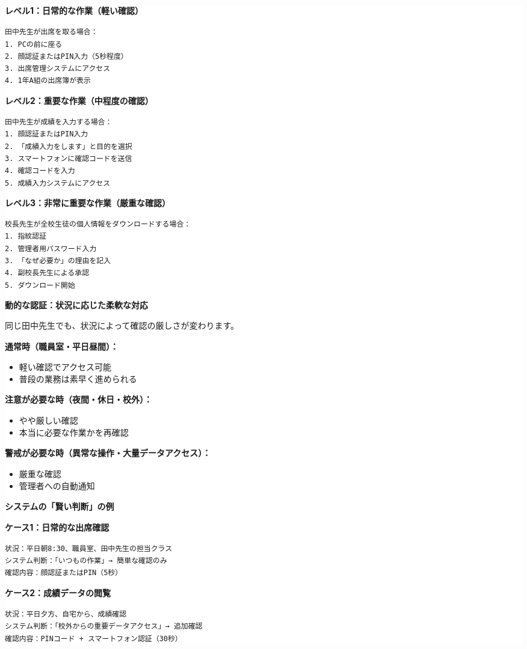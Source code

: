 **レベル1：日常的な作業（軽い確認）**
```
田中先生が出席を取る場合：
1. PCの前に座る
2. 顔認証またはPIN入力（5秒程度）
3. 出席管理システムにアクセス
4. 1年A組の出席簿が表示
```

**レベル2：重要な作業（中程度の確認）**
```
田中先生が成績を入力する場合：
1. 顔認証またはPIN入力
2. 「成績入力をします」と目的を選択
3. スマートフォンに確認コードを送信
4. 確認コードを入力
5. 成績入力システムにアクセス
```

**レベル3：非常に重要な作業（厳重な確認）**
```
校長先生が全校生徒の個人情報をダウンロードする場合：
1. 指紋認証
2. 管理者用パスワード入力
3. 「なぜ必要か」の理由を記入
4. 副校長先生による承認
5. ダウンロード開始
```

**動的な認証：状況に応じた柔軟な対応**

同じ田中先生でも、状況によって確認の厳しさが変わります。

**通常時（職員室・平日昼間）：**
- 軽い確認でアクセス可能
- 普段の業務は素早く進められる

**注意が必要な時（夜間・休日・校外）：**
- やや厳しい確認
- 本当に必要な作業かを再確認

**警戒が必要な時（異常な操作・大量データアクセス）：**
- 厳重な確認
- 管理者への自動通知

**システムの「賢い判断」の例**

**ケース1：日常的な出席確認**
```
状況：平日朝8:30、職員室、田中先生の担当クラス
システム判断：「いつもの作業」→ 簡単な確認のみ
確認内容：顔認証またはPIN（5秒）
```

**ケース2：成績データの閲覧**
```
状況：平日夕方、自宅から、成績確認
システム判断：「校外からの重要データアクセス」→ 追加確認
確認内容：PINコード + スマートフォン認証（30秒）
```

